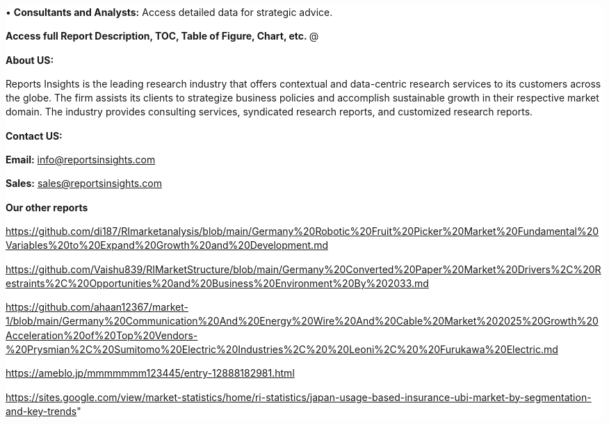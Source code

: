 • <strong>Consultants and Analysts:</strong> Access detailed data for strategic advice.
</ul>
<strong>Access full Report Description, TOC, Table of Figure, Chart, etc. </strong>@  <a href= style=color:#0000ff;></a></font>

<strong><strong>About US</strong>:</strong>

Reports Insights is the leading research industry that offers contextual and data-centric research services to its customers across the globe. The firm assists its clients to strategize business policies and accomplish sustainable growth in their respective market domain. The industry provides consulting services, syndicated research reports, and customized research reports.

<strong>Contact US:</strong>

<p class=""""><b>Email:</b> <a href=mailto:info@reportsinsights.com>info@reportsinsights.com</a></p>
<p class=""""><b>Sales:</b> <a href=mailto:sales@reportsinsights.com>sales@reportsinsights.com</a></p>

<strong>Our other reports</strong>

<a href=https://github.com/di187/RImarketanalysis/blob/main/Germany%20Robotic%20Fruit%20Picker%20Market%20Fundamental%20Variables%20to%20Expand%20Growth%20and%20Development.md>https://github.com/di187/RImarketanalysis/blob/main/Germany%20Robotic%20Fruit%20Picker%20Market%20Fundamental%20Variables%20to%20Expand%20Growth%20and%20Development.md</a>

<a href=https://github.com/Vaishu839/RIMarketStructure/blob/main/Germany%20Converted%20Paper%20Market%20Drivers%2C%20Restraints%2C%20Opportunities%20and%20Business%20Environment%20By%202033.md>https://github.com/Vaishu839/RIMarketStructure/blob/main/Germany%20Converted%20Paper%20Market%20Drivers%2C%20Restraints%2C%20Opportunities%20and%20Business%20Environment%20By%202033.md</a>

<a href=https://github.com/ahaan12367/market-1/blob/main/Germany%20Communication%20And%20Energy%20Wire%20And%20Cable%20Market%202025%20Growth%20Acceleration%20of%20Top%20Vendors-%20Prysmian%2C%20Sumitomo%20Electric%20Industries%2C%20%20Leoni%2C%20%20Furukawa%20Electric.md>https://github.com/ahaan12367/market-1/blob/main/Germany%20Communication%20And%20Energy%20Wire%20And%20Cable%20Market%202025%20Growth%20Acceleration%20of%20Top%20Vendors-%20Prysmian%2C%20Sumitomo%20Electric%20Industries%2C%20%20Leoni%2C%20%20Furukawa%20Electric.md</a>

<a href=https://ameblo.jp/mmmmmmm123445/entry-12888182981.html>https://ameblo.jp/mmmmmmm123445/entry-12888182981.html</a>

<a href=https://sites.google.com/view/market-statistics/home/ri-statistics/japan-usage-based-insurance-ubi-market-by-segmentation-and-key-trends>https://sites.google.com/view/market-statistics/home/ri-statistics/japan-usage-based-insurance-ubi-market-by-segmentation-and-key-trends</a>"
